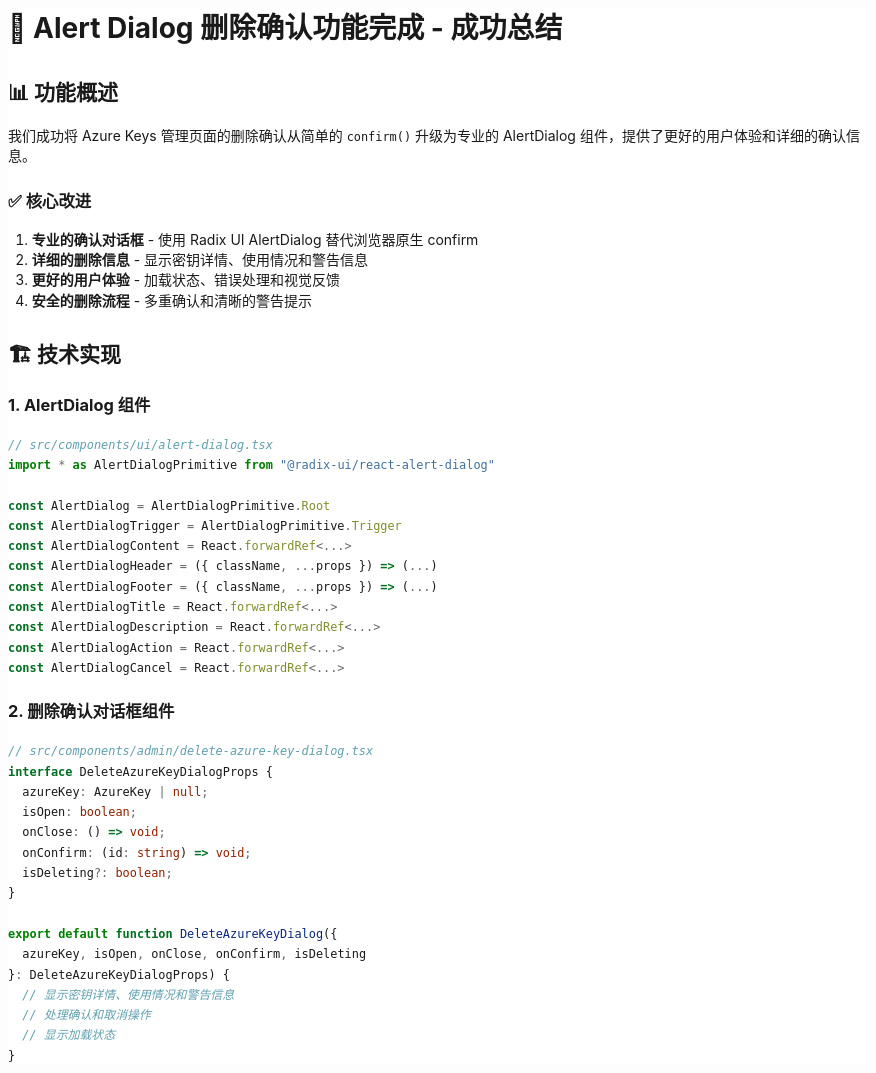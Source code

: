 # 🎉 Alert Dialog 删除确认功能完成 - 成功总结

## 📊 功能概述

我们成功将 Azure Keys 管理页面的删除确认从简单的 `confirm()` 升级为专业的 AlertDialog 组件，提供了更好的用户体验和详细的确认信息。

### ✅ **核心改进**

1. **专业的确认对话框** - 使用 Radix UI AlertDialog 替代浏览器原生 confirm
2. **详细的删除信息** - 显示密钥详情、使用情况和警告信息
3. **更好的用户体验** - 加载状态、错误处理和视觉反馈
4. **安全的删除流程** - 多重确认和清晰的警告提示

## 🏗️ 技术实现

### 1. **AlertDialog 组件**
```typescript
// src/components/ui/alert-dialog.tsx
import * as AlertDialogPrimitive from "@radix-ui/react-alert-dialog"

const AlertDialog = AlertDialogPrimitive.Root
const AlertDialogTrigger = AlertDialogPrimitive.Trigger
const AlertDialogContent = React.forwardRef<...>
const AlertDialogHeader = ({ className, ...props }) => (...)
const AlertDialogFooter = ({ className, ...props }) => (...)
const AlertDialogTitle = React.forwardRef<...>
const AlertDialogDescription = React.forwardRef<...>
const AlertDialogAction = React.forwardRef<...>
const AlertDialogCancel = React.forwardRef<...>
```

### 2. **删除确认对话框组件**
```typescript
// src/components/admin/delete-azure-key-dialog.tsx
interface DeleteAzureKeyDialogProps {
  azureKey: AzureKey | null;
  isOpen: boolean;
  onClose: () => void;
  onConfirm: (id: string) => void;
  isDeleting?: boolean;
}

export default function DeleteAzureKeyDialog({
  azureKey, isOpen, onClose, onConfirm, isDeleting
}: DeleteAzureKeyDialogProps) {
  // 显示密钥详情、使用情况和警告信息
  // 处理确认和取消操作
  // 显示加载状态
}
```
